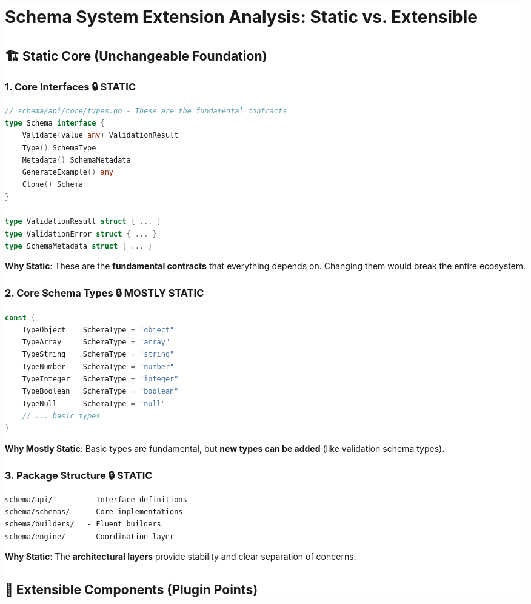 # Schema System Extension Analysis: Static vs. Extensible

## 🏗️ **Static Core (Unchangeable Foundation)**

### **1. Core Interfaces** 🔒 **STATIC**
```go
// schema/api/core/types.go - These are the fundamental contracts
type Schema interface {
    Validate(value any) ValidationResult
    Type() SchemaType
    Metadata() SchemaMetadata
    GenerateExample() any
    Clone() Schema
}

type ValidationResult struct { ... }
type ValidationError struct { ... }
type SchemaMetadata struct { ... }
```

**Why Static**: These are the **fundamental contracts** that everything depends on. Changing them would break the entire ecosystem.

### **2. Core Schema Types** 🔒 **MOSTLY STATIC**
```go
const (
    TypeObject    SchemaType = "object"
    TypeArray     SchemaType = "array"
    TypeString    SchemaType = "string"
    TypeNumber    SchemaType = "number"
    TypeInteger   SchemaType = "integer"
    TypeBoolean   SchemaType = "boolean"
    TypeNull      SchemaType = "null"
    // ... basic types
)
```

**Why Mostly Static**: Basic types are fundamental, but **new types can be added** (like validation schema types).

### **3. Package Structure** 🔒 **STATIC**
```
schema/api/        - Interface definitions
schema/schemas/    - Core implementations  
schema/builders/   - Fluent builders
schema/engine/     - Coordination layer
```

**Why Static**: The **architectural layers** provide stability and clear separation of concerns.

## 🔧 **Extensible Components (Plugin Points)**
